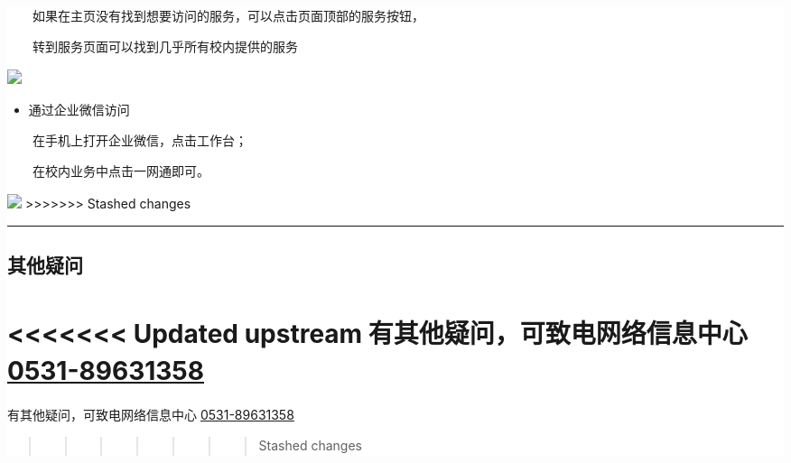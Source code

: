 &emsp;&emsp;如果在主页没有找到想要访问的服务，可以点击页面顶部的服务按钮，

&emsp;&emsp;转到服务页面可以找到几乎所有校内提供的服务

<img src="/img/infocenter-services.png" width=80% />

- 通过企业微信访问   

&emsp;&emsp;在手机上打开企业微信，点击工作台；   

&emsp;&emsp;在校内业务中点击一网通即可。   

<img src="/img/qywx.jpg" width=80% />
>>>>>>> Stashed changes

---

## 其他疑问

<<<<<<< Updated upstream
有其他疑问，可致电网络信息中心 [0531-89631358](tel:(0531)89631358)
=======
有其他疑问，可致电网络信息中心 [0531-89631358](tel:(0531)89631358)
>>>>>>> Stashed changes
